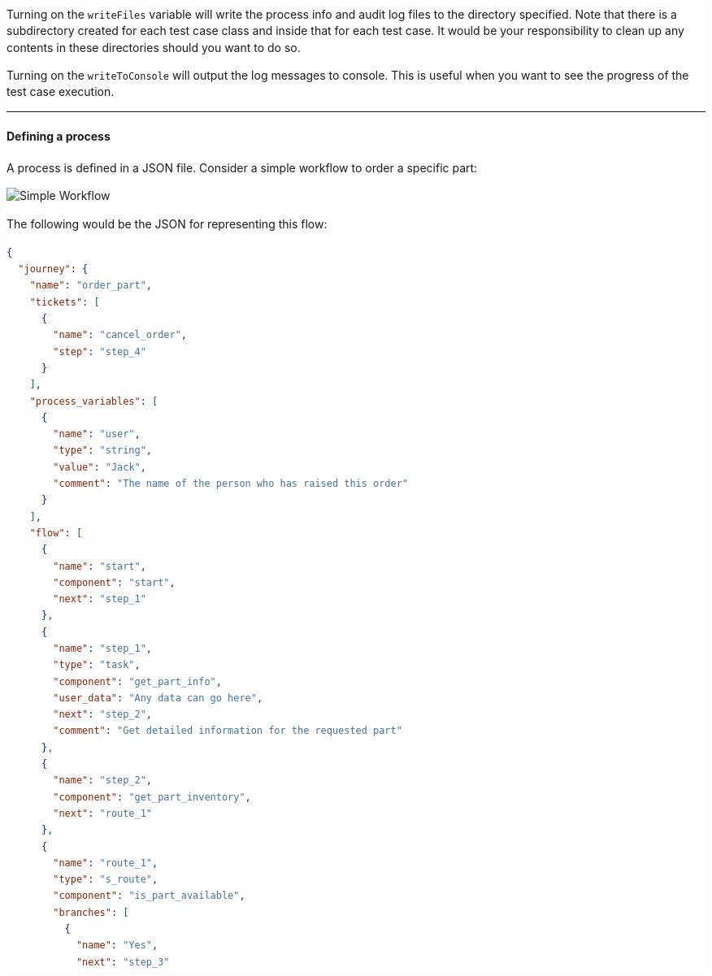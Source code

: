 Turning on the ```writeFiles``` variable will write the process info and audit log files to the directory specified.
Note that there is a subdirectory created for each test case class and inside that for each test case.
It would be your responsibility to clean up any contents in these directories should you want to do so.

Turning on the ```writeToConsole``` will output the log messages to console. This is useful when you want to see the
progress of the test case execution.

---

#### Defining a process

A process is defined in a JSON file. Consider a simple workflow to order a specific part:

![Simple Workflow](simple_workflow.png)

The following would be the JSON for representing this flow:

```json
{
  "journey": {
    "name": "order_part",
    "tickets": [
      {
        "name": "cancel_order",
        "step": "step_4"
      }
    ],
    "process_variables": [
      {
        "name": "user",
        "type": "string",
        "value": "Jack",
        "comment": "The name of the person who has raised this order"
      }
    ],
    "flow": [
      {
        "name": "start",
        "component": "start",
        "next": "step_1"
      },
      {
        "name": "step_1",
        "type": "task",
        "component": "get_part_info",
        "user_data": "Any data can go here",
        "next": "step_2",
        "comment": "Get detailed information for the requested part"
      },
      {
        "name": "step_2",
        "component": "get_part_inventory",
        "next": "route_1"
      },
      {
        "name": "route_1",
        "type": "s_route",
        "component": "is_part_available",
        "branches": [
          {
            "name": "Yes",
            "next": "step_3"
```